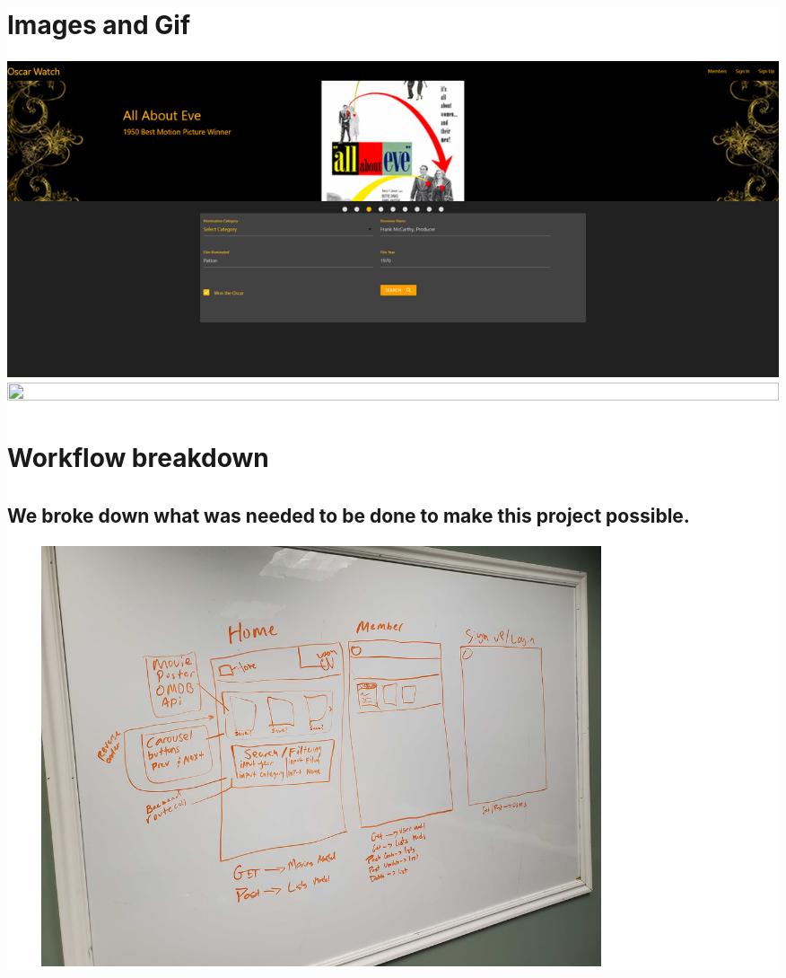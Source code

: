 # Images and Gif
<img src = "readme/images/Capture.PNG">
<img src = "readme/images/home-signup-signin.gif" width="100%" height="50%">

# Workflow breakdown
## We broke down what was needed to be done to make this project possible.
<img src="readme/images/whiteboard-sketchup.jpg" width="700px" height="468">